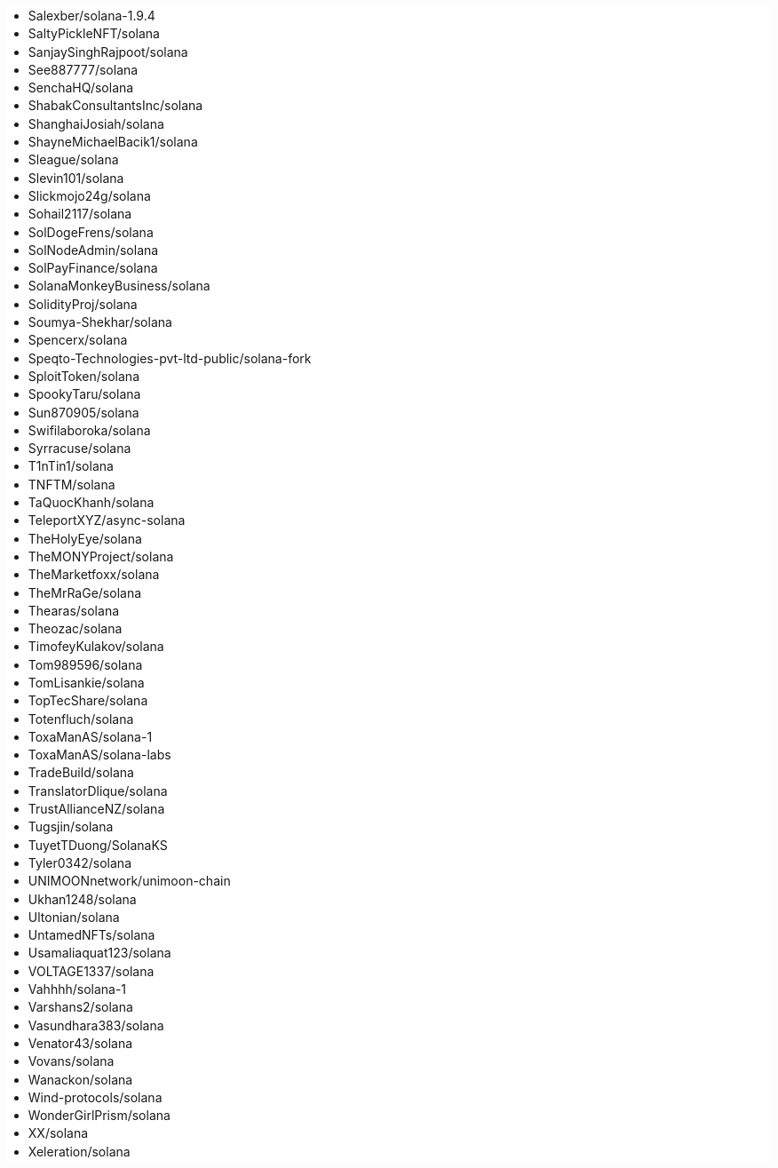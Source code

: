 - Salexber/solana-1.9.4
- SaltyPickleNFT/solana
- SanjaySinghRajpoot/solana
- See887777/solana
- SenchaHQ/solana
- ShabakConsultantsInc/solana
- ShanghaiJosiah/solana
- ShayneMichaelBacik1/solana
- Sleague/solana
- Slevin101/solana
- Slickmojo24g/solana
- Sohail2117/solana
- SolDogeFrens/solana
- SolNodeAdmin/solana
- SolPayFinance/solana
- SolanaMonkeyBusiness/solana
- SolidityProj/solana
- Soumya-Shekhar/solana
- Spencerx/solana
- Speqto-Technologies-pvt-ltd-public/solana-fork
- SploitToken/solana
- SpookyTaru/solana
- Sun870905/solana
- Swifilaboroka/solana
- Syrracuse/solana
- T1nTin1/solana
- TNFTM/solana
- TaQuocKhanh/solana
- TeleportXYZ/async-solana
- TheHolyEye/solana
- TheMONYProject/solana
- TheMarketfoxx/solana
- TheMrRaGe/solana
- Thearas/solana
- Theozac/solana
- TimofeyKulakov/solana
- Tom989596/solana
- TomLisankie/solana
- TopTecShare/solana
- Totenfluch/solana
- ToxaManAS/solana-1
- ToxaManAS/solana-labs
- TradeBuild/solana
- TranslatorDlique/solana
- TrustAllianceNZ/solana
- Tugsjin/solana
- TuyetTDuong/SolanaKS
- Tyler0342/solana
- UNIMOONnetwork/unimoon-chain
- Ukhan1248/solana
- Ultonian/solana
- UntamedNFTs/solana
- Usamaliaquat123/solana
- VOLTAGE1337/solana
- Vahhhh/solana-1
- Varshans2/solana
- Vasundhara383/solana
- Venator43/solana
- Vovans/solana
- Wanackon/solana
- Wind-protocols/solana
- WonderGirlPrism/solana
- XX/solana
- Xeleration/solana
